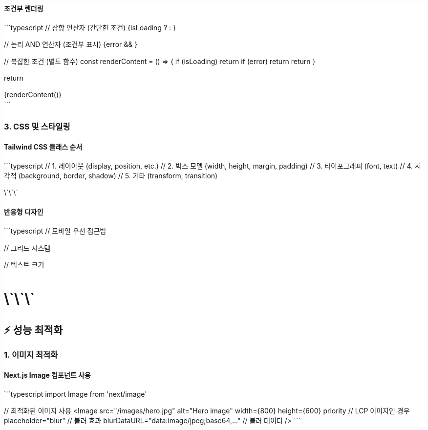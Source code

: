 #### 조건부 렌더링
\`\`\`typescript
// 삼항 연산자 (간단한 조건)
{isLoading ? <Spinner /> : <Content />}

// 논리 AND 연산자 (조건부 표시)
{error && <ErrorMessage error={error} />}

// 복잡한 조건 (별도 함수)
const renderContent = () => {
  if (isLoading) return <Spinner />
  if (error) return <ErrorMessage error={error} />
  return <Content data={data} />
}

return <div>{renderContent()}</div>
\`\`\`

### 3. CSS 및 스타일링

#### Tailwind CSS 클래스 순서
\`\`\`typescript
// 1. 레이아웃 (display, position, etc.)
// 2. 박스 모델 (width, height, margin, padding)
// 3. 타이포그래피 (font, text)
// 4. 시각적 (background, border, shadow)
// 5. 기타 (transform, transition)

<div className="flex items-center justify-center w-full h-64 p-4 text-lg font-bold bg-blue-600 text-white rounded-lg shadow-lg hover:bg-blue-700 transition-colors">
\`\`\`

#### 반응형 디자인
\`\`\`typescript
// 모바일 우선 접근법
<div className="w-full md:w-1/2 lg:w-1/3 xl:w-1/4">

// 그리드 시스템
<div className="grid grid-cols-1 sm:grid-cols-2 lg:grid-cols-3 gap-4">

// 텍스트 크기
<h1 className="text-2xl md:text-3xl lg:text-4xl xl:text-5xl">
\`\`\`

## ⚡ 성능 최적화

### 1. 이미지 최적화

#### Next.js Image 컴포넌트 사용
\`\`\`typescript
import Image from 'next/image'

// 최적화된 이미지 사용
<Image
  src="/images/hero.jpg"
  alt="Hero image"
  width={800}
  height={600}
  priority // LCP 이미지인 경우
  placeholder="blur" // 블러 효과
  blurDataURL="data:image/jpeg;base64,..." // 블러 데이터
/>
\`\`\`
